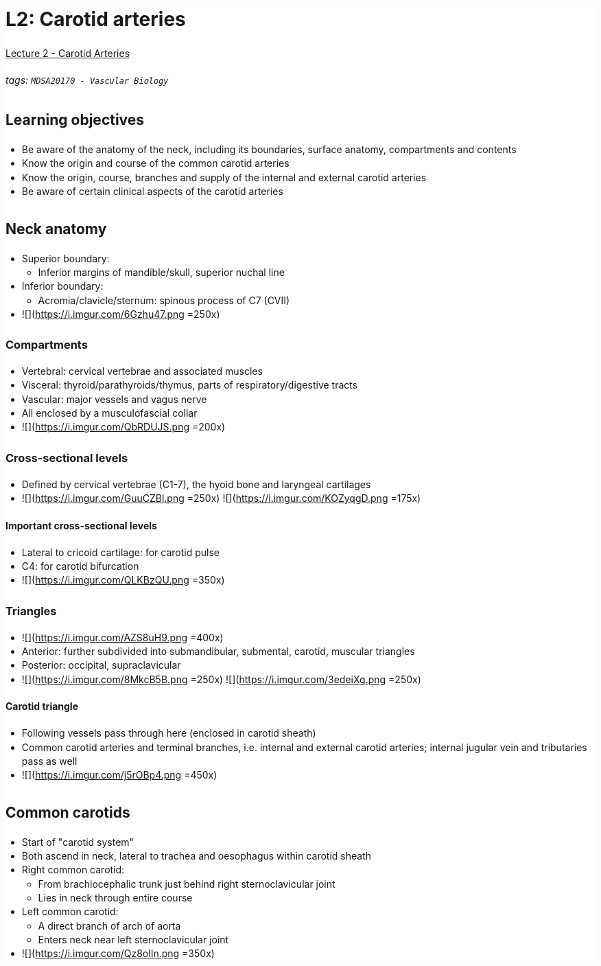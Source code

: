 # L2: Carotid arteries
[Lecture 2 - Carotid Arteries](https://brightspace.ucd.ie/d2l/le/content/155445/viewContent/1619099/View)
###### tags: `MDSA20170 - Vascular Biology`

## Learning objectives
- Be aware of the anatomy of the neck, including its boundaries, surface anatomy, compartments and contents
- Know the origin and course of the common carotid arteries
- Know the origin, course, branches and supply of the internal and external carotid arteries
- Be aware of certain clinical aspects of the carotid arteries

## Neck anatomy
- Superior boundary:
    - Inferior margins of mandible/skull, superior nuchal line
- Inferior boundary: 
    - Acromia/clavicle/sternum: spinous process of C7 (CVII)
- ![](https://i.imgur.com/6Gzhu47.png =250x)

### Compartments
- Vertebral: cervical vertebrae and associated muscles
- Visceral: thyroid/parathyroids/thymus, parts of respiratory/digestive tracts
- Vascular: major vessels and vagus nerve
- All enclosed by a musculofascial collar
- ![](https://i.imgur.com/QbRDUJS.png =200x)

### Cross-sectional levels
- Defined by cervical vertebrae (C1-7), the hyoid bone and laryngeal cartilages
- ![](https://i.imgur.com/GuuCZBl.png =250x) ![](https://i.imgur.com/KOZyqgD.png =175x)

#### Important cross-sectional levels
- Lateral to cricoid cartilage: for carotid pulse
- C4: for carotid bifurcation
- ![](https://i.imgur.com/QLKBzQU.png =350x)

### Triangles
- ![](https://i.imgur.com/AZS8uH9.png =400x)
- Anterior: further subdivided into submandibular, submental, carotid, muscular triangles
- Posterior: occipital, supraclavicular
- ![](https://i.imgur.com/8MkcB5B.png =250x) ![](https://i.imgur.com/3edeiXg.png =250x)

#### Carotid triangle
- Following vessels pass through here (enclosed in carotid sheath)
- Common carotid arteries and terminal branches, i.e. internal and external carotid arteries; internal jugular vein and tributaries pass as well
- ![](https://i.imgur.com/j5rOBp4.png =450x)

## Common carotids
- Start of "carotid system"
- Both ascend in neck, lateral to trachea and oesophagus within carotid sheath
- Right common carotid:
    - From brachiocephalic trunk just behind right sternoclavicular joint
    - Lies in neck through entire course 
- Left common carotid:
    - A direct branch of arch of aorta
    - Enters neck near left sternoclavicular joint
- ![](https://i.imgur.com/Qz8oIln.png =350x)
